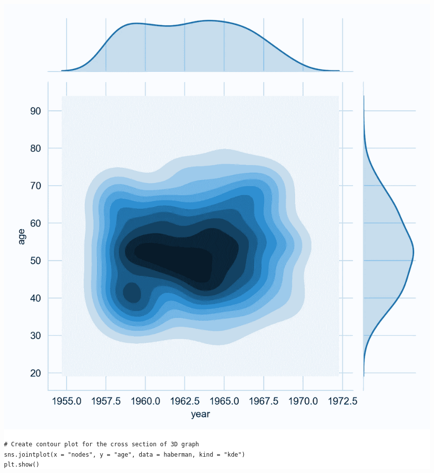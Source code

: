 ![](img/b7cd82b2681f6aeaae06708759909611.png)

```
# Create contour plot for the cross section of 3D graph
sns.jointplot(x = "nodes", y = "age", data = haberman, kind = "kde")
plt.show()
```
